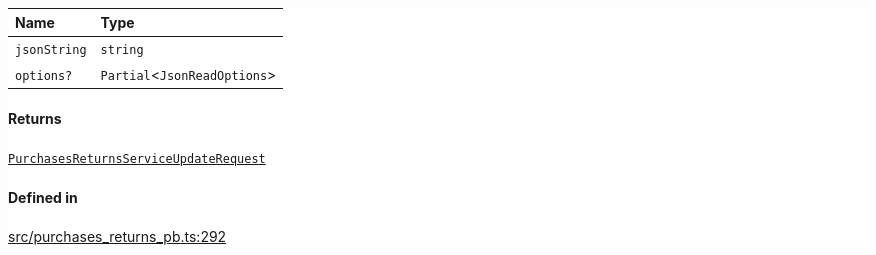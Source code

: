 | Name | Type |
| :------ | :------ |
| `jsonString` | `string` |
| `options?` | `Partial`<`JsonReadOptions`\> |

#### Returns

[`PurchasesReturnsServiceUpdateRequest`](PurchasesReturnsServiceUpdateRequest.md)

#### Defined in

[src/purchases_returns_pb.ts:292](https://github.com/Unaxiom/genesis-ts-sdk/blob/a265138/src/purchases_returns_pb.ts#L292)
